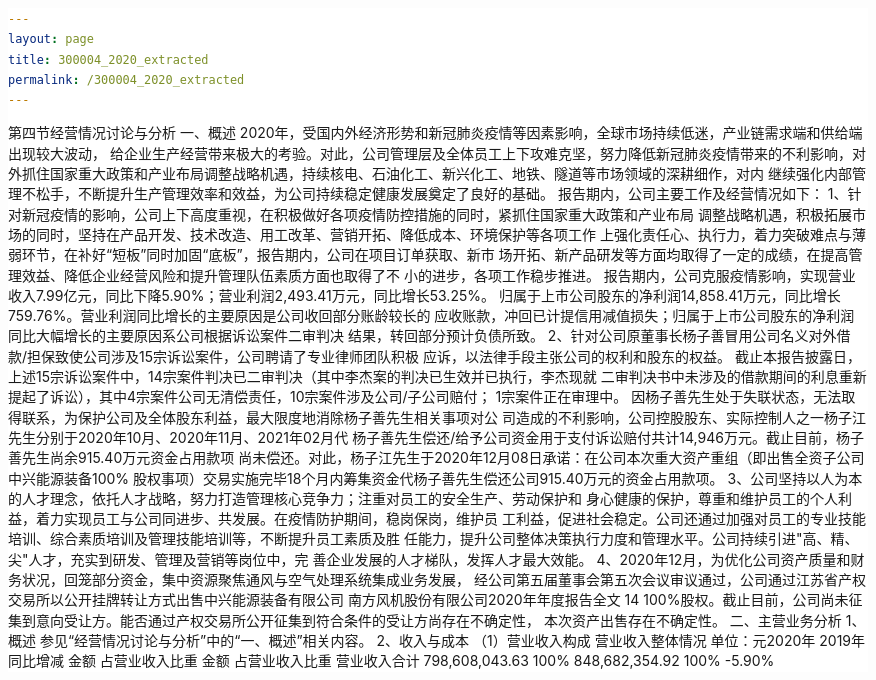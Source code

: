 ```yaml
---
layout: page
title: 300004_2020_extracted
permalink: /300004_2020_extracted
---
```


第四节经营情况讨论与分析
一、概述
2020年，受国内外经济形势和新冠肺炎疫情等因素影响，全球市场持续低迷，产业链需求端和供给端出现较大波动，
给企业生产经营带来极大的考验。对此，公司管理层及全体员工上下攻难克坚，努力降低新冠肺炎疫情带来的不利影响，对
外抓住国家重大政策和产业布局调整战略机遇，持续核电、石油化工、新兴化工、地铁、隧道等市场领域的深耕细作，对内
继续强化内部管理不松手，不断提升生产管理效率和效益，为公司持续稳定健康发展奠定了良好的基础。
报告期内，公司主要工作及经营情况如下：
1、针对新冠疫情的影响，公司上下高度重视，在积极做好各项疫情防控措施的同时，紧抓住国家重大政策和产业布局
调整战略机遇，积极拓展市场的同时，坚持在产品开发、技术改造、用工改革、营销开拓、降低成本、环境保护等各项工作
上强化责任心、执行力，着力突破难点与薄弱环节，在补好“短板”同时加固“底板”，报告期内，公司在项目订单获取、新市
场开拓、新产品研发等方面均取得了一定的成绩，在提高管理效益、降低企业经营风险和提升管理队伍素质方面也取得了不
小的进步，各项工作稳步推进。
报告期内，公司克服疫情影响，实现营业收入7.99亿元，同比下降5.90%；营业利润2,493.41万元，同比增长53.25%。
归属于上市公司股东的净利润14,858.41万元，同比增长759.76%。营业利润同比增长的主要原因是公司收回部分账龄较长的
应收账款，冲回已计提信用减值损失；归属于上市公司股东的净利润同比大幅增长的主要原因系公司根据诉讼案件二审判决
结果，转回部分预计负债所致。
2、针对公司原董事长杨子善冒用公司名义对外借款/担保致使公司涉及15宗诉讼案件，公司聘请了专业律师团队积极
应诉，以法律手段主张公司的权利和股东的权益。
截止本报告披露日，上述15宗诉讼案件中，14宗案件判决已二审判决（其中李杰案的判决已生效并已执行，李杰现就
二审判决书中未涉及的借款期间的利息重新提起了诉讼），其中4宗案件公司无清偿责任，10宗案件涉及公司/子公司赔付；
1宗案件正在审理中。
因杨子善先生处于失联状态，无法取得联系，为保护公司及全体股东利益，最大限度地消除杨子善先生相关事项对公
司造成的不利影响，公司控股股东、实际控制人之一杨子江先生分别于2020年10月、2020年11月、2021年02月代
杨子善先生偿还/给予公司资金用于支付诉讼赔付共计14,946万元。截止目前，杨子善先生尚余915.40万元资金占用款项
尚未偿还。对此，杨子江先生于2020年12月08日承诺：在公司本次重大资产重组（即出售全资子公司中兴能源装备100%
股权事项）交易实施完毕18个月内筹集资金代杨子善先生偿还公司915.40万元的资金占用款项。
3、公司坚持以人为本的人才理念，依托人才战略，努力打造管理核心竞争力；注重对员工的安全生产、劳动保护和
身心健康的保护，尊重和维护员工的个人利益，着力实现员工与公司同进步、共发展。在疫情防护期间，稳岗保岗，维护员
工利益，促进社会稳定。公司还通过加强对员工的专业技能培训、综合素质培训及管理技能培训等，不断提升员工素质及胜
任能力，提升公司整体决策执行力度和管理水平。公司持续引进"高、精、尖"人才，充实到研发、管理及营销等岗位中，完
善企业发展的人才梯队，发挥人才最大效能。
4、2020年12月，为优化公司资产质量和财务状况，回笼部分资金，集中资源聚焦通风与空气处理系统集成业务发展，
经公司第五届董事会第五次会议审议通过，公司通过江苏省产权交易所以公开挂牌转让方式出售中兴能源装备有限公司
南方风机股份有限公司2020年年度报告全文
14
100%股权。截止目前，公司尚未征集到意向受让方。能否通过产权交易所公开征集到符合条件的受让方尚存在不确定性，
本次资产出售存在不确定性。
二、主营业务分析
1、概述
参见“经营情况讨论与分析”中的“一、概述”相关内容。
2、收入与成本
（1）营业收入构成
营业收入整体情况
单位：元2020年
2019年
同比增减
金额
占营业收入比重
金额
占营业收入比重
营业收入合计
798,608,043.63
100%
848,682,354.92
100%
-5.90%